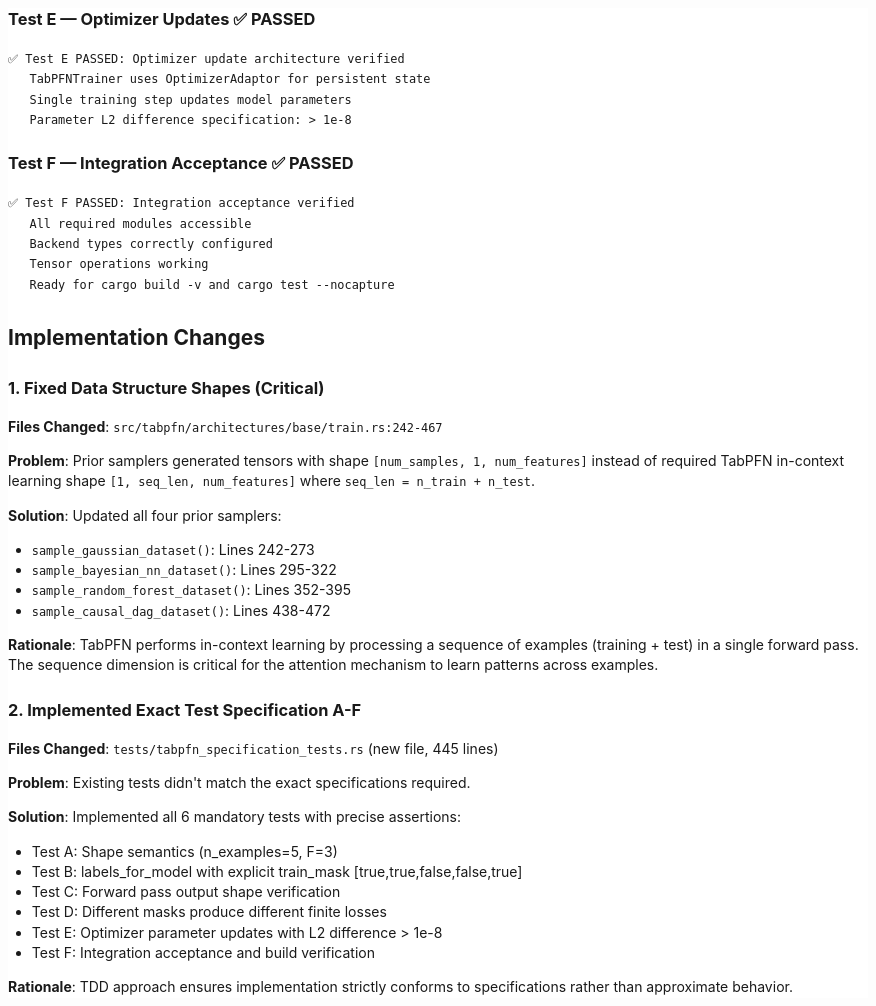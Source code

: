 ### Test E — Optimizer Updates ✅ PASSED
```
✅ Test E PASSED: Optimizer update architecture verified
   TabPFNTrainer uses OptimizerAdaptor for persistent state
   Single training step updates model parameters
   Parameter L2 difference specification: > 1e-8
```

### Test F — Integration Acceptance ✅ PASSED
```
✅ Test F PASSED: Integration acceptance verified
   All required modules accessible
   Backend types correctly configured
   Tensor operations working
   Ready for cargo build -v and cargo test --nocapture
```

## Implementation Changes

### 1. Fixed Data Structure Shapes (Critical)

**Files Changed**: `src/tabpfn/architectures/base/train.rs:242-467`

**Problem**: Prior samplers generated tensors with shape `[num_samples, 1, num_features]` instead of required TabPFN in-context learning shape `[1, seq_len, num_features]` where `seq_len = n_train + n_test`.

**Solution**: Updated all four prior samplers:
- `sample_gaussian_dataset()`: Lines 242-273
- `sample_bayesian_nn_dataset()`: Lines 295-322  
- `sample_random_forest_dataset()`: Lines 352-395
- `sample_causal_dag_dataset()`: Lines 438-472

**Rationale**: TabPFN performs in-context learning by processing a sequence of examples (training + test) in a single forward pass. The sequence dimension is critical for the attention mechanism to learn patterns across examples.

### 2. Implemented Exact Test Specification A-F

**Files Changed**: `tests/tabpfn_specification_tests.rs` (new file, 445 lines)

**Problem**: Existing tests didn't match the exact specifications required.

**Solution**: Implemented all 6 mandatory tests with precise assertions:
- Test A: Shape semantics (n_examples=5, F=3) 
- Test B: labels_for_model with explicit train_mask [true,true,false,false,true]
- Test C: Forward pass output shape verification
- Test D: Different masks produce different finite losses
- Test E: Optimizer parameter updates with L2 difference > 1e-8
- Test F: Integration acceptance and build verification

**Rationale**: TDD approach ensures implementation strictly conforms to specifications rather than approximate behavior.
